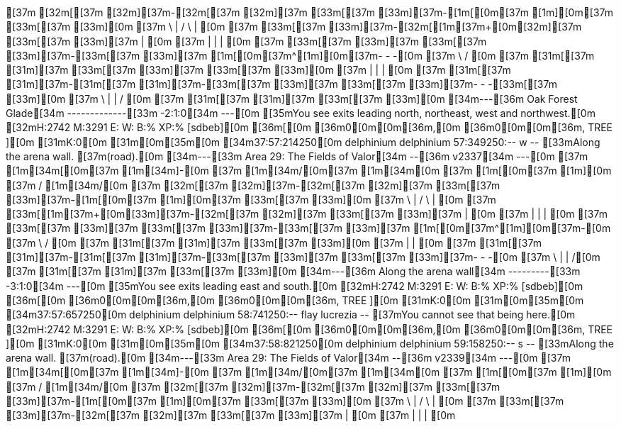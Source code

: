 [37m                 [32m[[37m [32m][37m-[32m[[37m [32m][37m [33m[[37m [33m][37m-[1m[[0m[37m [1m][0m[37m     [33m[[37m [33m][0m
[37m                    \ | /   \         | [0m
[37m                 [33m[[37m [33m][37m-[32m[[1m[37m+[0m[32m][37m     [33m[[37m [33m][37m      | [0m
[37m                  |           |       | [0m
[37m                 [33m[[37m [33m][37m     [33m[[37m [33m][37m-[33m[[37m [33m][37m     [1m[[0m[37m^[1m][0m[37m- - -[0m
[37m                    \   /       \[0m
[37m                     [31m[[37m [31m][37m         [33m[[37m [33m][37m     [33m[[37m [33m][0m
[37m                      |           |       | [0m
[37m                     [31m[[37m [31m][37m-[31m[[37m [31m][37m-[33m[[37m [33m][37m [33m[[37m [33m][37m- - -[33m[[37m [33m][0m
[37m                        \ |   | /           \[0m
[37m                         [31m[[37m [31m][37m [33m[[37m [33m][0m
[34m---[36m Oak Forest Glade[34m -------------[33m -2:1:0[34m ---[0m
[35mYou see exits leading north, northeast, west and northwest.[0m
[32mH:2742 M:3291 E: W: B:% XP:% [sdbeb][0m [36m[[0m [36m0[0m[0m[36m,[0m [36m0[0m[0m[36m, TREE ][0m [31mK:0[0m [31m[0m[35m[0m [34m37:57:214250[0m delphinium delphinium
57:349250:-- w --
[33mAlong the arena wall. [37m(road).[0m
[34m---[33m Area 29: The Fields of Valor[34m --[36m v2337[34m ---[0m
[37m                                         [1m[34m[[0m[37m [1m[34m]-[0m
[37m                                        [1m[34m/[0m[37m   [1m[34m\[0m
[37m                                     [1m[[0m[37m [1m][0m
[37m                                    /       [1m[34m/[0m
[37m                     [32m[[37m [32m][37m-[32m[[37m [32m][37m [33m[[37m [33m][37m-[1m[[0m[37m [1m][0m[37m     [33m[[37m [33m][0m
[37m                        \ | /   \         | [0m
[37m                     [33m[[1m[37m+[0m[33m][37m-[32m[[37m [32m][37m     [33m[[37m [33m][37m      | [0m
[37m                      |           |       | [0m
[37m                     [33m[[37m [33m][37m     [33m[[37m [33m][37m-[33m[[37m [33m][37m     [1m[[0m[37m^[1m][0m[37m-[0m
[37m                        \   /       \[0m
[37m                         [31m[[37m [31m][37m         [33m[[37m [33m][0m
[37m                          |           | [0m
[37m                         [31m[[37m [31m][37m-[31m[[37m [31m][37m-[33m[[37m [33m][37m [33m[[37m [33m][37m- - -[0m
[37m                            \ |   | /[0m
[37m                             [31m[[37m [31m][37m [33m[[37m [33m][0m
[34m---[36m Along the arena wall[34m ---------[33m -3:1:0[34m ---[0m
[35mYou see exits leading east and south.[0m
[32mH:2742 M:3291 E: W: B:% XP:% [sdbeb][0m [36m[[0m [36m0[0m[0m[36m,[0m [36m0[0m[0m[36m, TREE ][0m [31mK:0[0m [31m[0m[35m[0m [34m37:57:657250[0m delphinium delphinium
58:741250:-- flay lucrezia  --
[37mYou cannot see that being here.[0m
[32mH:2742 M:3291 E: W: B:% XP:% [sdbeb][0m [36m[[0m [36m0[0m[0m[36m,[0m [36m0[0m[0m[36m, TREE ][0m [31mK:0[0m [31m[0m[35m[0m [34m37:58:821250[0m delphinium delphinium
59:158250:-- s --
[33mAlong the arena wall. [37m(road).[0m
[34m---[33m Area 29: The Fields of Valor[34m --[36m v2339[34m ---[0m
[37m                                         [1m[34m[[0m[37m [1m[34m]-[0m
[37m                                        [1m[34m/[0m[37m   [1m[34m\[0m
[37m                                     [1m[[0m[37m [1m][0m
[37m                                    /       [1m[34m/[0m
[37m                     [32m[[37m [32m][37m-[32m[[37m [32m][37m [33m[[37m [33m][37m-[1m[[0m[37m [1m][0m[37m     [33m[[37m [33m][0m
[37m                        \ | /   \         | [0m
[37m                     [33m[[37m [33m][37m-[32m[[37m [32m][37m     [33m[[37m [33m][37m      | [0m
[37m                      |           |       | [0m